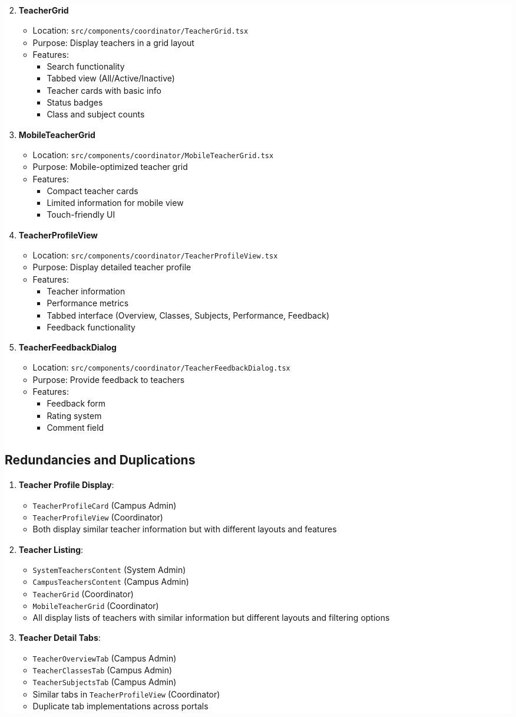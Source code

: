 2. **TeacherGrid**
   - Location: `src/components/coordinator/TeacherGrid.tsx`
   - Purpose: Display teachers in a grid layout
   - Features:
     - Search functionality
     - Tabbed view (All/Active/Inactive)
     - Teacher cards with basic info
     - Status badges
     - Class and subject counts

3. **MobileTeacherGrid**
   - Location: `src/components/coordinator/MobileTeacherGrid.tsx`
   - Purpose: Mobile-optimized teacher grid
   - Features:
     - Compact teacher cards
     - Limited information for mobile view
     - Touch-friendly UI

4. **TeacherProfileView**
   - Location: `src/components/coordinator/TeacherProfileView.tsx`
   - Purpose: Display detailed teacher profile
   - Features:
     - Teacher information
     - Performance metrics
     - Tabbed interface (Overview, Classes, Subjects, Performance, Feedback)
     - Feedback functionality

5. **TeacherFeedbackDialog**
   - Location: `src/components/coordinator/TeacherFeedbackDialog.tsx`
   - Purpose: Provide feedback to teachers
   - Features:
     - Feedback form
     - Rating system
     - Comment field

## Redundancies and Duplications

1. **Teacher Profile Display**:
   - `TeacherProfileCard` (Campus Admin)
   - `TeacherProfileView` (Coordinator)
   - Both display similar teacher information but with different layouts and features

2. **Teacher Listing**:
   - `SystemTeachersContent` (System Admin)
   - `CampusTeachersContent` (Campus Admin)
   - `TeacherGrid` (Coordinator)
   - `MobileTeacherGrid` (Coordinator)
   - All display lists of teachers with similar information but different layouts and filtering options

3. **Teacher Detail Tabs**:
   - `TeacherOverviewTab` (Campus Admin)
   - `TeacherClassesTab` (Campus Admin)
   - `TeacherSubjectsTab` (Campus Admin)
   - Similar tabs in `TeacherProfileView` (Coordinator)
   - Duplicate tab implementations across portals
